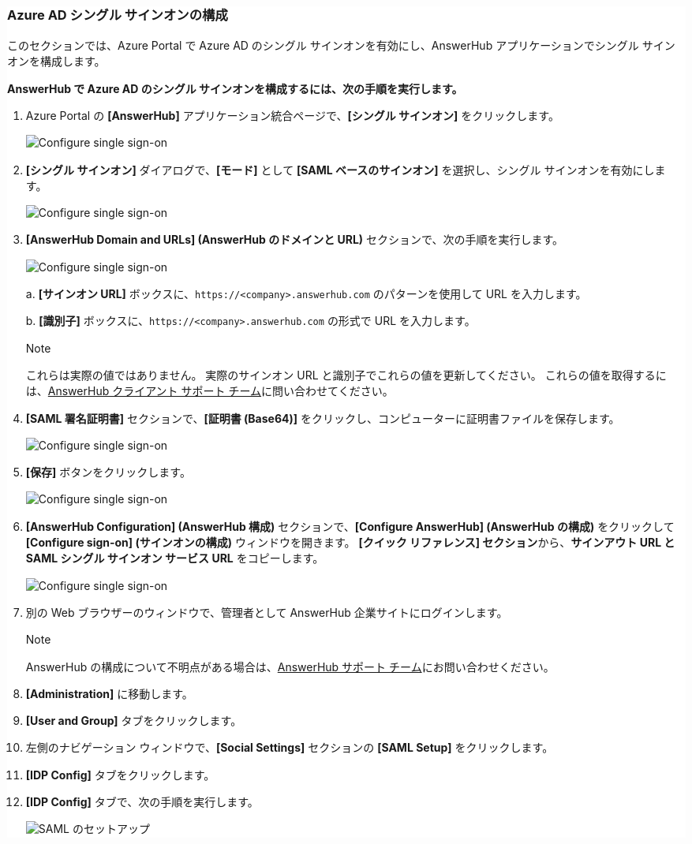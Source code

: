 ### <a name="configuring-azure-ad-single-sign-on"></a>Azure AD シングル サインオンの構成

このセクションでは、Azure Portal で Azure AD のシングル サインオンを有効にし、AnswerHub アプリケーションでシングル サインオンを構成します。

**AnswerHub で Azure AD のシングル サインオンを構成するには、次の手順を実行します。**

1. Azure Portal の **[AnswerHub]** アプリケーション統合ページで、**[シングル サインオン]** をクリックします。

    ![Configure single sign-on][4]

2. **[シングル サインオン]** ダイアログで、**[モード]** として **[SAML ベースのサインオン]** を選択し、シングル サインオンを有効にします。
 
    ![Configure single sign-on](./media/answerhub-tutorial/tutorial_answerhub_samlbase.png)

3. **[AnswerHub Domain and URLs] \(AnswerHub のドメインと URL)** セクションで、次の手順を実行します。

    ![Configure single sign-on](./media/answerhub-tutorial/tutorial_answerhub_url.png)

    a. **[サインオン URL]** ボックスに、`https://<company>.answerhub.com` のパターンを使用して URL を入力します。

    b. **[識別子]** ボックスに、`https://<company>.answerhub.com` の形式で URL を入力します。

    > [!NOTE] 
    > これらは実際の値ではありません。 実際のサインオン URL と識別子でこれらの値を更新してください。 これらの値を取得するには、[AnswerHub クライアント サポート チーム](mailto:success@answerhub.com)に問い合わせてください。 
 
4. **[SAML 署名証明書]** セクションで、**[証明書 (Base64)]** をクリックし、コンピューターに証明書ファイルを保存します。

    ![Configure single sign-on](./media/answerhub-tutorial/tutorial_answerhub_certificate.png) 

5. **[保存]** ボタンをクリックします。

    ![Configure single sign-on](./media/answerhub-tutorial/tutorial_general_400.png)

6. **[AnswerHub Configuration] \(AnswerHub 構成)** セクションで、**[Configure AnswerHub] \(AnswerHub の構成)** をクリックして **[Configure sign-on] \(サインオンの構成)** ウィンドウを開きます。 **[クイック リファレンス] セクション**から、**サインアウト URL と SAML シングル サインオン サービス URL** をコピーします。

    ![Configure single sign-on](./media/answerhub-tutorial/tutorial_answerhub_configure.png) 

7. 別の Web ブラウザーのウィンドウで、管理者として AnswerHub 企業サイトにログインします。
   
    >[!NOTE]
    >AnswerHub の構成について不明点がある場合は、[AnswerHub サポート チーム](mailto:success@answerhub.com.)にお問い合わせください。
   
8. **[Administration]** に移動します。

9. **[User and Group]** タブをクリックします。

10. 左側のナビゲーション ウィンドウで、**[Social Settings]** セクションの **[SAML Setup]** をクリックします。

11. **[IDP Config]** タブをクリックします。

12. **[IDP Config]** タブで、次の手順を実行します。

     ![SAML のセットアップ](./media/answerhub-tutorial/ic785172.png "SAML Setup")  
  

[1]: ./media/answerhub-tutorial/tutorial_general_01.png
[2]: ./media/answerhub-tutorial/tutorial_general_02.png
[3]: ./media/answerhub-tutorial/tutorial_general_03.png
[4]: ./media/answerhub-tutorial/tutorial_general_04.png
[100]: ./media/answerhub-tutorial/tutorial_general_100.png
[200]: ./media/answerhub-tutorial/tutorial_general_200.png
[201]: ./media/answerhub-tutorial/tutorial_general_201.png
[202]: ./media/answerhub-tutorial/tutorial_general_202.png
[203]: ./media/answerhub-tutorial/tutorial_general_203.png